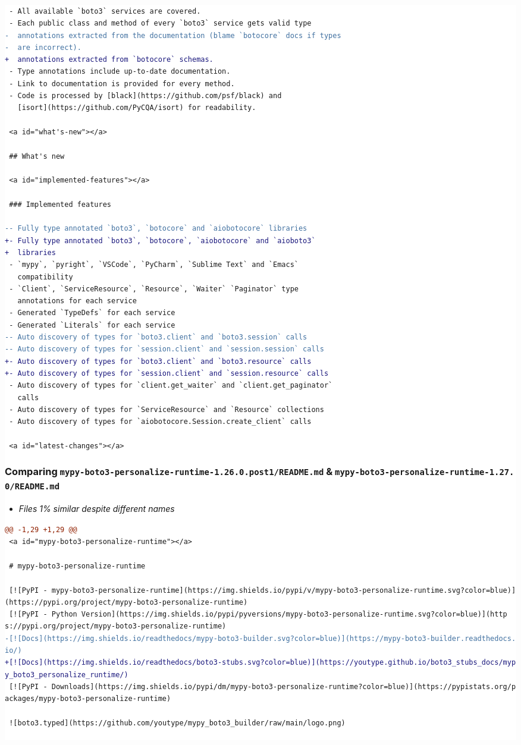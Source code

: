 ```diff
 - All available `boto3` services are covered.
 - Each public class and method of every `boto3` service gets valid type
-  annotations extracted from the documentation (blame `botocore` docs if types
-  are incorrect).
+  annotations extracted from `botocore` schemas.
 - Type annotations include up-to-date documentation.
 - Link to documentation is provided for every method.
 - Code is processed by [black](https://github.com/psf/black) and
   [isort](https://github.com/PyCQA/isort) for readability.
 
 <a id="what's-new"></a>
 
 ## What's new
 
 <a id="implemented-features"></a>
 
 ### Implemented features
 
-- Fully type annotated `boto3`, `botocore` and `aiobotocore` libraries
+- Fully type annotated `boto3`, `botocore`, `aiobotocore` and `aioboto3`
+  libraries
 - `mypy`, `pyright`, `VSCode`, `PyCharm`, `Sublime Text` and `Emacs`
   compatibility
 - `Client`, `ServiceResource`, `Resource`, `Waiter` `Paginator` type
   annotations for each service
 - Generated `TypeDefs` for each service
 - Generated `Literals` for each service
-- Auto discovery of types for `boto3.client` and `boto3.session` calls
-- Auto discovery of types for `session.client` and `session.session` calls
+- Auto discovery of types for `boto3.client` and `boto3.resource` calls
+- Auto discovery of types for `session.client` and `session.resource` calls
 - Auto discovery of types for `client.get_waiter` and `client.get_paginator`
   calls
 - Auto discovery of types for `ServiceResource` and `Resource` collections
 - Auto discovery of types for `aiobotocore.Session.create_client` calls
 
 <a id="latest-changes"></a>
```

### Comparing `mypy-boto3-personalize-runtime-1.26.0.post1/README.md` & `mypy-boto3-personalize-runtime-1.27.0/README.md`

 * *Files 1% similar despite different names*

```diff
@@ -1,29 +1,29 @@
 <a id="mypy-boto3-personalize-runtime"></a>
 
 # mypy-boto3-personalize-runtime
 
 [![PyPI - mypy-boto3-personalize-runtime](https://img.shields.io/pypi/v/mypy-boto3-personalize-runtime.svg?color=blue)](https://pypi.org/project/mypy-boto3-personalize-runtime)
 [![PyPI - Python Version](https://img.shields.io/pypi/pyversions/mypy-boto3-personalize-runtime.svg?color=blue)](https://pypi.org/project/mypy-boto3-personalize-runtime)
-[![Docs](https://img.shields.io/readthedocs/mypy-boto3-builder.svg?color=blue)](https://mypy-boto3-builder.readthedocs.io/)
+[![Docs](https://img.shields.io/readthedocs/boto3-stubs.svg?color=blue)](https://youtype.github.io/boto3_stubs_docs/mypy_boto3_personalize_runtime/)
 [![PyPI - Downloads](https://img.shields.io/pypi/dm/mypy-boto3-personalize-runtime?color=blue)](https://pypistats.org/packages/mypy-boto3-personalize-runtime)
 
 ![boto3.typed](https://github.com/youtype/mypy_boto3_builder/raw/main/logo.png)
 
```
